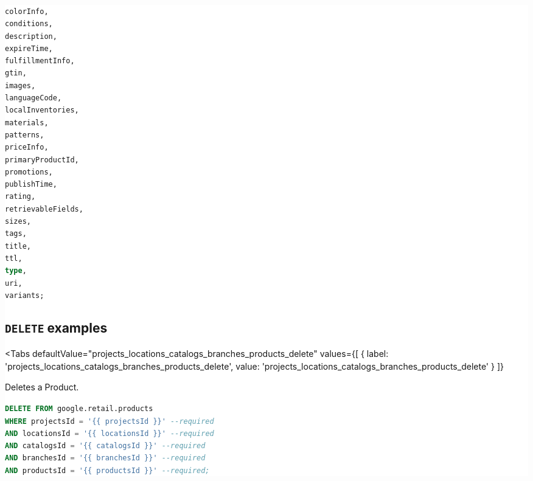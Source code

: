 ```sql
colorInfo,
conditions,
description,
expireTime,
fulfillmentInfo,
gtin,
images,
languageCode,
localInventories,
materials,
patterns,
priceInfo,
primaryProductId,
promotions,
publishTime,
rating,
retrievableFields,
sizes,
tags,
title,
ttl,
type,
uri,
variants;
```
</TabItem>
</Tabs>


## `DELETE` examples

<Tabs
    defaultValue="projects_locations_catalogs_branches_products_delete"
    values={[
        { label: 'projects_locations_catalogs_branches_products_delete', value: 'projects_locations_catalogs_branches_products_delete' }
    ]}
>
<TabItem value="projects_locations_catalogs_branches_products_delete">

Deletes a Product.

```sql
DELETE FROM google.retail.products
WHERE projectsId = '{{ projectsId }}' --required
AND locationsId = '{{ locationsId }}' --required
AND catalogsId = '{{ catalogsId }}' --required
AND branchesId = '{{ branchesId }}' --required
AND productsId = '{{ productsId }}' --required;
```
</TabItem>
</Tabs>
